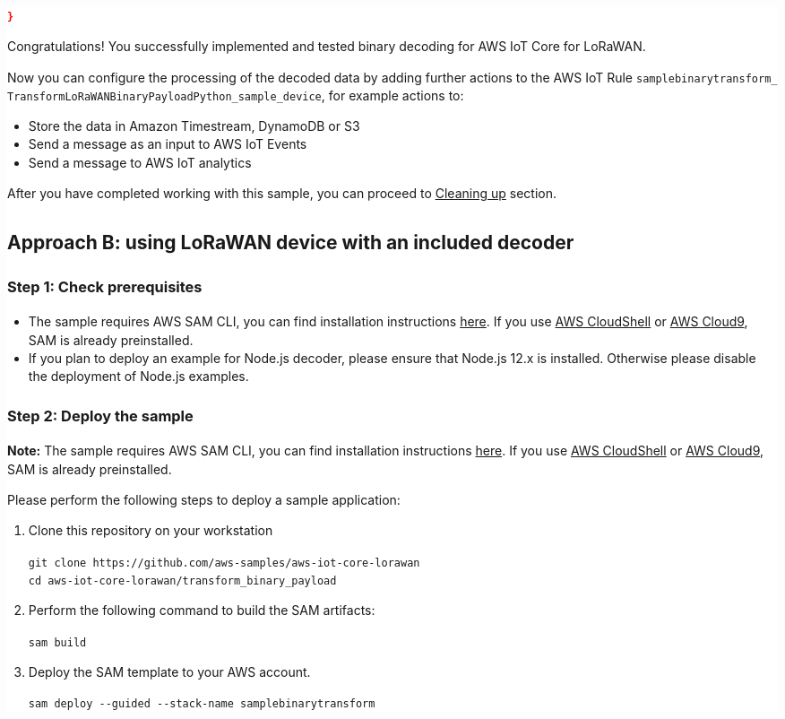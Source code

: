 ```json
}
```

Congratulations! You successfully implemented and tested binary decoding for AWS IoT Core for LoRaWAN.

Now you can configure the processing of the decoded data by adding further actions to the AWS IoT Rule `samplebinarytransform_TransformLoRaWANBinaryPayloadPython_sample_device`, for example actions to:

- Store the data in Amazon Timestream, DynamoDB or S3
- Send a message as an input to AWS IoT Events
- Send a message to AWS IoT analytics

After you have completed working with this sample, you can proceed to [Cleaning up](#step-6-cleaning-up) section.


## Approach B: using LoRaWAN device with an included decoder

### Step 1: Check prerequisites

- The sample requires AWS SAM CLI, you can find installation instructions [here](https://docs.aws.amazon.com/serverless-application-model/latest/developerguide/serverless-sam-cli-install.html). If you use [AWS CloudShell](https://aws.amazon.com/cloudshell/) or [AWS Cloud9](https://aws.amazon.com/cloud9/), SAM is already preinstalled.
- If you plan to deploy an example for Node.js decoder, please ensure that Node.js 12.x is installed. Otherwise please disable the deployment of Node.js examples.

### Step 2: Deploy the sample 

**Note:** The sample requires AWS SAM CLI, you can find installation instructions [here](https://docs.aws.amazon.com/serverless-application-model/latest/developerguide/serverless-sam-cli-install.html). If you use [AWS CloudShell](https://aws.amazon.com/cloudshell/) or [AWS Cloud9](https://aws.amazon.com/cloud9/), SAM is already preinstalled.

Please perform the following steps to deploy a sample application:

1. Clone this repository on your workstation

    ```shell
    git clone https://github.com/aws-samples/aws-iot-core-lorawan 
    cd aws-iot-core-lorawan/transform_binary_payload
    ```

2. Perform the following command to build the SAM artifacts:

   ```shell
   sam build
   ```

3. Deploy the SAM template to your AWS account.

   ```shell
   sam deploy --guided --stack-name samplebinarytransform
   ```
